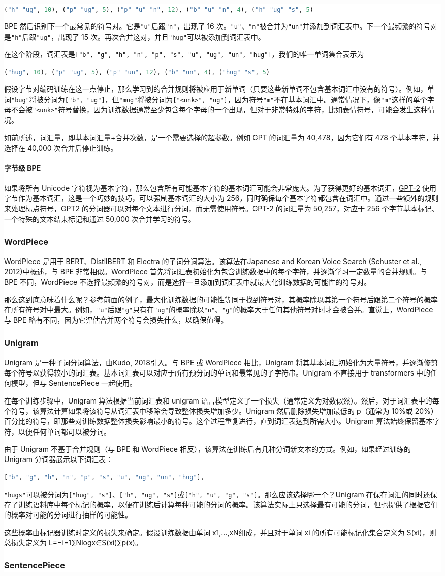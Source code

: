 ```py
("h" "ug", 10), ("p" "ug", 5), ("p" "u" "n", 12), ("b" "u" "n", 4), ("h" "ug" "s", 5)
```

BPE 然后识别下一个最常见的符号对。它是`"u"`后跟`"n"`，出现了 16 次。`"u"`、`"n"`被合并为`"un"`并添加到词汇表中。下一个最频繁的符号对是`"h"`后跟`"ug"`，出现了 15 次。再次合并这对，并且`"hug"`可以被添加到词汇表中。

在这个阶段，词汇表是`["b", "g", "h", "n", "p", "s", "u", "ug", "un", "hug"]`，我们的唯一单词集合表示为

```py
("hug", 10), ("p" "ug", 5), ("p" "un", 12), ("b" "un", 4), ("hug" "s", 5)
```

假设字节对编码训练在这一点停止，那么学习到的合并规则将被应用于新单词（只要这些新单词不包含基本词汇中没有的符号）。例如，单词`"bug"`将被分词为`["b", "ug"]`，但`"mug"`将被分词为`["<unk>", "ug"]`，因为符号`"m"`不在基本词汇中。通常情况下，像`"m"`这样的单个字母不会被`"<unk>"`符号替换，因为训练数据通常至少包含每个字母的一个出现，但对于非常特殊的字符，比如表情符号，可能会发生这种情况。

如前所述，词汇量，即基本词汇量+合并次数，是一个需要选择的超参数。例如 GPT 的词汇量为 40,478，因为它们有 478 个基本字符，并选择在 40,000 次合并后停止训练。

#### 字节级 BPE

如果将所有 Unicode 字符视为基本字符，那么包含所有可能基本字符的基本词汇可能会非常庞大。为了获得更好的基本词汇，[GPT-2](https://cdn.openai.com/better-language-models/language_models_are_unsupervised_multitask_learners.pdf) 使用字节作为基本词汇，这是一个巧妙的技巧，可以强制基本词汇的大小为 256，同时确保每个基本字符都包含在词汇中。通过一些额外的规则来处理标点符号，GPT2 的分词器可以对每个文本进行分词，而无需使用<unk>符号。GPT-2 的词汇量为 50,257，对应于 256 个字节基本标记、一个特殊的文本结束标记和通过 50,000 次合并学习的符号。

### WordPiece

WordPiece 是用于 BERT、DistilBERT 和 Electra 的子词分词算法。该算法在[Japanese and Korean Voice Search (Schuster et al., 2012)](https://static.googleusercontent.com/media/research.google.com/ja//pubs/archive/37842.pdf)中概述，与 BPE 非常相似。WordPiece 首先将词汇表初始化为包含训练数据中的每个字符，并逐渐学习一定数量的合并规则。与 BPE 不同，WordPiece 不选择最频繁的符号对，而是选择一旦添加到词汇表中就最大化训练数据的可能性的符号对。

那么这到底意味着什么呢？参考前面的例子，最大化训练数据的可能性等同于找到符号对，其概率除以其第一个符号后跟第二个符号的概率在所有符号对中最大。例如，`"u"`后跟`"g"`只有在`"ug"`的概率除以`"u"`、`"g"`的概率大于任何其他符号对时才会被合并。直觉上，WordPiece 与 BPE 略有不同，因为它评估合并两个符号会损失什么，以确保值得。

### Unigram

Unigram 是一种子词分词算法，由[Kudo, 2018](https://arxiv.org/pdf/1804.10959.pdf)引入。与 BPE 或 WordPiece 相比，Unigram 将其基本词汇初始化为大量符号，并逐渐修剪每个符号以获得较小的词汇表。基本词汇表可以对应于所有预分词的单词和最常见的子字符串。Unigram 不直接用于 transformers 中的任何模型，但与 SentencePiece 一起使用。

在每个训练步骤中，Unigram 算法根据当前词汇表和 unigram 语言模型定义了一个损失（通常定义为对数似然）。然后，对于词汇表中的每个符号，该算法计算如果将该符号从词汇表中移除会导致整体损失增加多少。Unigram 然后删除损失增加最低的 p（通常为 10%或 20%）百分比的符号，即那些对训练数据整体损失影响最小的符号。这个过程重复进行，直到词汇表达到所需大小。Unigram 算法始终保留基本字符，以便任何单词都可以被分词。

由于 Unigram 不基于合并规则（与 BPE 和 WordPiece 相反），该算法在训练后有几种分词新文本的方式。例如，如果经过训练的 Unigram 分词器展示以下词汇表：

```py
["b", "g", "h", "n", "p", "s", "u", "ug", "un", "hug"],
```

`"hugs"`可以被分词为`["hug", "s"]`、`["h", "ug", "s"]`或`["h", "u", "g", "s"]`。那么应该选择哪一个？Unigram 在保存词汇的同时还保存了训练语料库中每个标记的概率，以便在训练后计算每种可能的分词的概率。该算法实际上只选择最有可能的分词，但也提供了根据它们的概率对可能的分词进行抽样的可能性。

这些概率由标记器训练时定义的损失来确定。假设训练数据由单词 x1​,…,xN​ 组成，并且对于单词 xi​ 的所有可能标记化集合定义为 S(xi​)，则总损失定义为 L=−i=1∑N​log​x∈S(xi​)∑​p(x)​。

### SentencePiece
